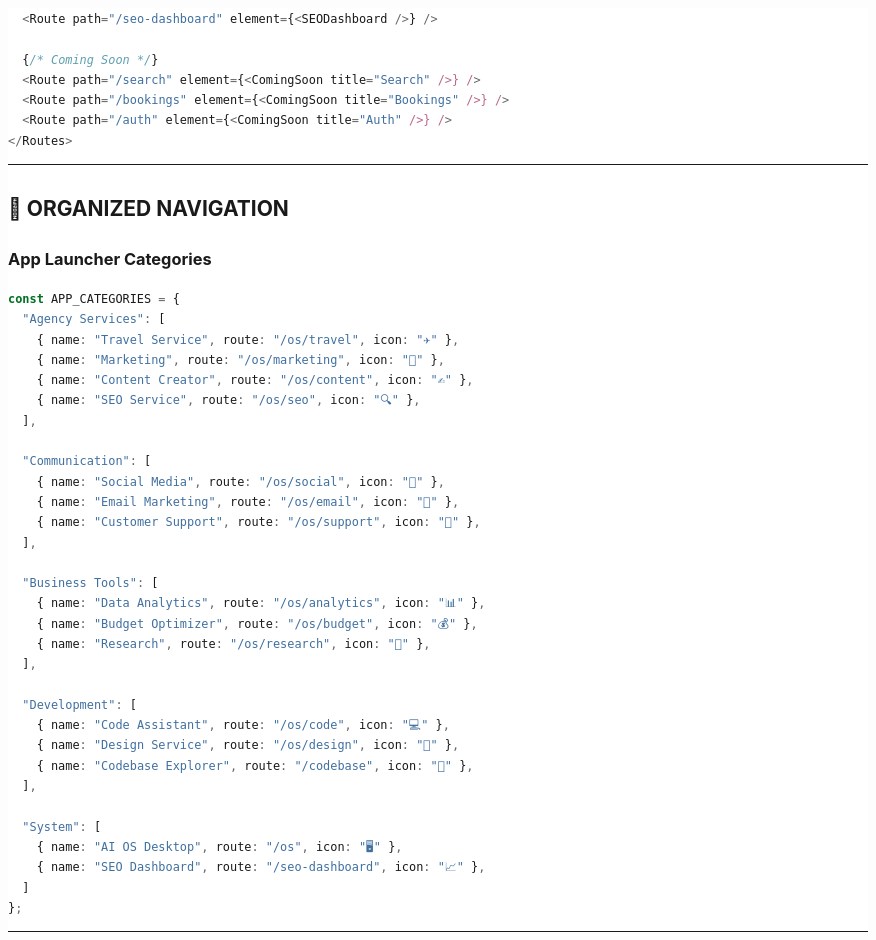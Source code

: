 ```typescript
  <Route path="/seo-dashboard" element={<SEODashboard />} />
  
  {/* Coming Soon */}
  <Route path="/search" element={<ComingSoon title="Search" />} />
  <Route path="/bookings" element={<ComingSoon title="Bookings" />} />
  <Route path="/auth" element={<ComingSoon title="Auth" />} />
</Routes>
```

---

## 🎯 ORGANIZED NAVIGATION

### **App Launcher Categories**

```typescript
const APP_CATEGORIES = {
  "Agency Services": [
    { name: "Travel Service", route: "/os/travel", icon: "✈️" },
    { name: "Marketing", route: "/os/marketing", icon: "📢" },
    { name: "Content Creator", route: "/os/content", icon: "✍️" },
    { name: "SEO Service", route: "/os/seo", icon: "🔍" },
  ],
  
  "Communication": [
    { name: "Social Media", route: "/os/social", icon: "📱" },
    { name: "Email Marketing", route: "/os/email", icon: "📧" },
    { name: "Customer Support", route: "/os/support", icon: "💬" },
  ],
  
  "Business Tools": [
    { name: "Data Analytics", route: "/os/analytics", icon: "📊" },
    { name: "Budget Optimizer", route: "/os/budget", icon: "💰" },
    { name: "Research", route: "/os/research", icon: "🔬" },
  ],
  
  "Development": [
    { name: "Code Assistant", route: "/os/code", icon: "💻" },
    { name: "Design Service", route: "/os/design", icon: "🎨" },
    { name: "Codebase Explorer", route: "/codebase", icon: "📁" },
  ],
  
  "System": [
    { name: "AI OS Desktop", route: "/os", icon: "🖥️" },
    { name: "SEO Dashboard", route: "/seo-dashboard", icon: "📈" },
  ]
};
```

---
